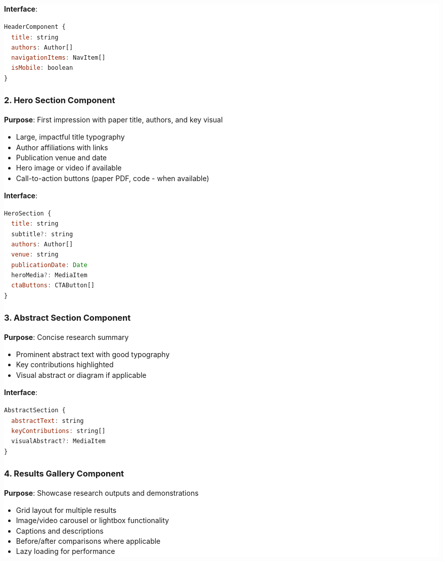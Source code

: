 **Interface**:
```javascript
HeaderComponent {
  title: string
  authors: Author[]
  navigationItems: NavItem[]
  isMobile: boolean
}
```

### 2. Hero Section Component
**Purpose**: First impression with paper title, authors, and key visual
- Large, impactful title typography
- Author affiliations with links
- Publication venue and date
- Hero image or video if available
- Call-to-action buttons (paper PDF, code - when available)

**Interface**:
```javascript
HeroSection {
  title: string
  subtitle?: string
  authors: Author[]
  venue: string
  publicationDate: Date
  heroMedia?: MediaItem
  ctaButtons: CTAButton[]
}
```

### 3. Abstract Section Component
**Purpose**: Concise research summary
- Prominent abstract text with good typography
- Key contributions highlighted
- Visual abstract or diagram if applicable

**Interface**:
```javascript
AbstractSection {
  abstractText: string
  keyContributions: string[]
  visualAbstract?: MediaItem
}
```

### 4. Results Gallery Component
**Purpose**: Showcase research outputs and demonstrations
- Grid layout for multiple results
- Image/video carousel or lightbox functionality
- Captions and descriptions
- Before/after comparisons where applicable
- Lazy loading for performance
